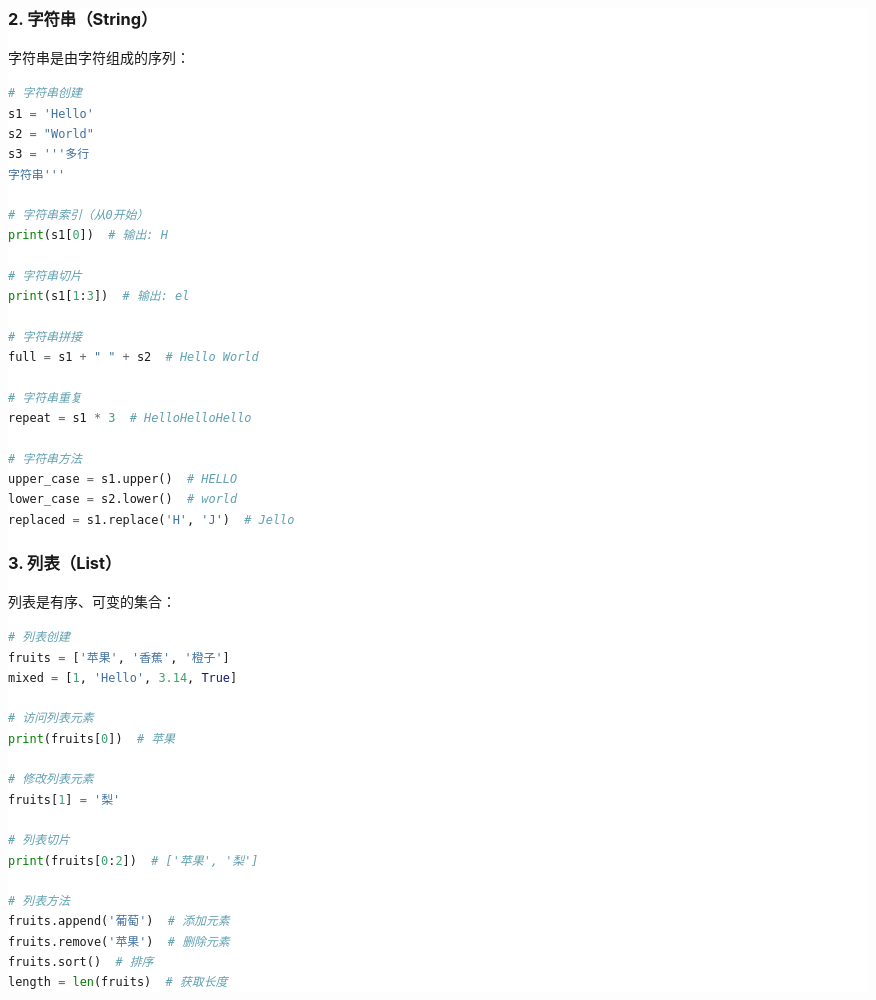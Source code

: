 ### 2. 字符串（String）

字符串是由字符组成的序列：

```python
# 字符串创建
s1 = 'Hello'
s2 = "World"
s3 = '''多行
字符串'''

# 字符串索引（从0开始）
print(s1[0])  # 输出: H

# 字符串切片
print(s1[1:3])  # 输出: el

# 字符串拼接
full = s1 + " " + s2  # Hello World

# 字符串重复
repeat = s1 * 3  # HelloHelloHello

# 字符串方法
upper_case = s1.upper()  # HELLO
lower_case = s2.lower()  # world
replaced = s1.replace('H', 'J')  # Jello
```

### 3. 列表（List）

列表是有序、可变的集合：

```python
# 列表创建
fruits = ['苹果', '香蕉', '橙子']
mixed = [1, 'Hello', 3.14, True]

# 访问列表元素
print(fruits[0])  # 苹果

# 修改列表元素
fruits[1] = '梨'

# 列表切片
print(fruits[0:2])  # ['苹果', '梨']

# 列表方法
fruits.append('葡萄')  # 添加元素
fruits.remove('苹果')  # 删除元素
fruits.sort()  # 排序
length = len(fruits)  # 获取长度
```

